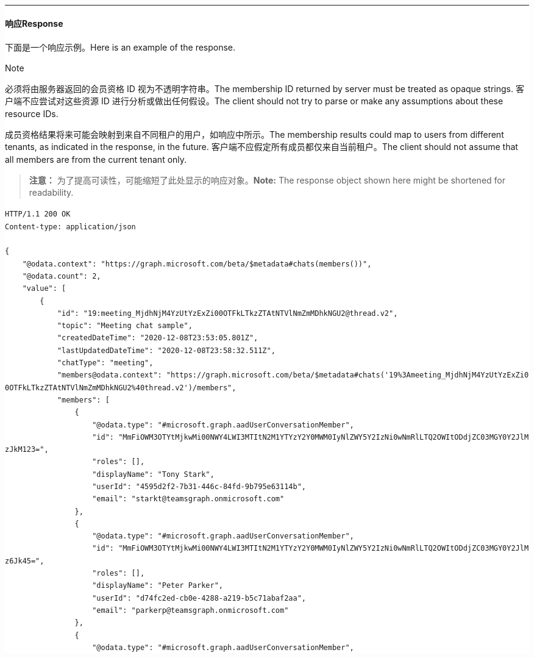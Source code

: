 

---

#### <a name="response"></a><span data-ttu-id="03dfc-165">响应</span><span class="sxs-lookup"><span data-stu-id="03dfc-165">Response</span></span>

<span data-ttu-id="03dfc-166">下面是一个响应示例。</span><span class="sxs-lookup"><span data-stu-id="03dfc-166">Here is an example of the response.</span></span> 

> [!NOTE]
> <span data-ttu-id="03dfc-167">必须将由服务器返回的会员资格 ID 视为不透明字符串。</span><span class="sxs-lookup"><span data-stu-id="03dfc-167">The membership ID returned by server must be treated as opaque strings.</span></span> <span data-ttu-id="03dfc-168">客户端不应尝试对这些资源 ID 进行分析或做出任何假设。</span><span class="sxs-lookup"><span data-stu-id="03dfc-168">The client should not try to parse or make any assumptions about these resource IDs.</span></span>
>
> <span data-ttu-id="03dfc-169">成员资格结果将来可能会映射到来自不同租户的用户，如响应中所示。</span><span class="sxs-lookup"><span data-stu-id="03dfc-169">The membership results could map to users from different tenants, as indicated in the response, in the future.</span></span> <span data-ttu-id="03dfc-170">客户端不应假定所有成员都仅来自当前租户。</span><span class="sxs-lookup"><span data-stu-id="03dfc-170">The client should not assume that all members are from the current tenant only.</span></span>

><span data-ttu-id="03dfc-171">**注意：** 为了提高可读性，可能缩短了此处显示的响应对象。</span><span class="sxs-lookup"><span data-stu-id="03dfc-171">**Note:** The response object shown here might be shortened for readability.</span></span>

```http
HTTP/1.1 200 OK
Content-type: application/json

{
    "@odata.context": "https://graph.microsoft.com/beta/$metadata#chats(members())",
    "@odata.count": 2,
    "value": [
        {
            "id": "19:meeting_MjdhNjM4YzUtYzExZi00OTFkLTkzZTAtNTVlNmZmMDhkNGU2@thread.v2",
            "topic": "Meeting chat sample",
            "createdDateTime": "2020-12-08T23:53:05.801Z",
            "lastUpdatedDateTime": "2020-12-08T23:58:32.511Z",
            "chatType": "meeting",
            "members@odata.context": "https://graph.microsoft.com/beta/$metadata#chats('19%3Ameeting_MjdhNjM4YzUtYzExZi00OTFkLTkzZTAtNTVlNmZmMDhkNGU2%40thread.v2')/members",
            "members": [
                {
                    "@odata.type": "#microsoft.graph.aadUserConversationMember",
                    "id": "MmFiOWM3OTYtMjkwMi00NWY4LWI3MTItN2M1YTYzY2Y0MWM0IyNlZWY5Y2IzNi0wNmRlLTQ2OWItODdjZC03MGY0Y2JlMzJkM123=",
                    "roles": [],
                    "displayName": "Tony Stark",
                    "userId": "4595d2f2-7b31-446c-84fd-9b795e63114b",
                    "email": "starkt@teamsgraph.onmicrosoft.com"
                },
                {
                    "@odata.type": "#microsoft.graph.aadUserConversationMember",
                    "id": "MmFiOWM3OTYtMjkwMi00NWY4LWI3MTItN2M1YTYzY2Y0MWM0IyNlZWY5Y2IzNi0wNmRlLTQ2OWItODdjZC03MGY0Y2JlMz6Jk45=",
                    "roles": [],
                    "displayName": "Peter Parker",
                    "userId": "d74fc2ed-cb0e-4288-a219-b5c71abaf2aa",
                    "email": "parkerp@teamsgraph.onmicrosoft.com"
                },
                {
                    "@odata.type": "#microsoft.graph.aadUserConversationMember",
```